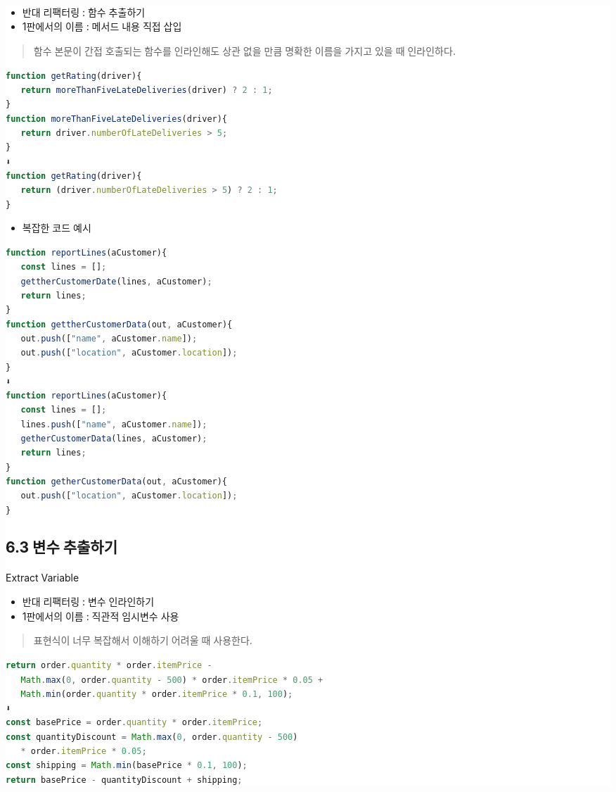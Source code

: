 * 반대 리팩터링 : 함수 추출하기
* 1판에서의 이름 : 메서드 내용 직접 삽입

>함수 본문이 간접 호출되는 함수를 인라인해도 상관 없을 만큼 명확한 이름을 가지고 있을 때 인라인하다.

```javascript
function getRating(driver){
   return moreThanFiveLateDeliveries(driver) ? 2 : 1;
}
function moreThanFiveLateDeliveries(driver){
   return driver.numberOfLateDeliveries > 5;
}
⬇️
function getRating(driver){
   return (driver.numberOfLateDeliveries > 5) ? 2 : 1;
}
```

* 복잡한 코드 예시

```javascript
function reportLines(aCustomer){
   const lines = [];
   gettherCustomerDate(lines, aCustomer);
   return lines;
}
function gettherCustomerData(out, aCustomer){
   out.push(["name", aCustomer.name]);
   out.push(["location", aCustomer.location]);
}
⬇️
function reportLines(aCustomer){
   const lines = [];
   lines.push(["name", aCustomer.name]);
   getherCustomerData(lines, aCustomer);
   return lines;
}
function getherCustomerData(out, aCustomer){
   out.push(["location", aCustomer.location]);
}
```

## 6.3 변수 추출하기
Extract Variable

* 반대 리팩터링 : 변수 인라인하기
* 1판에서의 이름 : 직관적 임시변수 사용

>표현식이 너무 복잡해서 이해하기 어려울 때 사용한다.

```javascript
return order.quantity * order.itemPrice - 
   Math.max(0, order.quantity - 500) * order.itemPrice * 0.05 +
   Math.min(order.quantity * order.itemPrice * 0.1, 100);
⬇️
const basePrice = order.quantity * order.itemPrice;
const quantityDiscount = Math.max(0, order.quantity - 500)
   * order.itemPrice * 0.05;
const shipping = Math.min(basePrice * 0.1, 100);
return basePrice - quantityDiscount + shipping;
```
